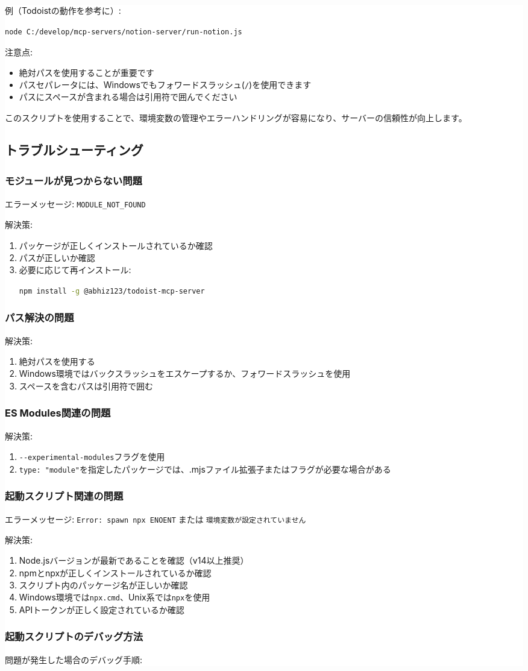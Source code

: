 例（Todoistの動作を参考に）:
```
node C:/develop/mcp-servers/notion-server/run-notion.js
```

注意点:
- 絶対パスを使用することが重要です
- パスセパレータには、Windowsでもフォワードスラッシュ(`/`)を使用できます
- パスにスペースが含まれる場合は引用符で囲んでください

このスクリプトを使用することで、環境変数の管理やエラーハンドリングが容易になり、サーバーの信頼性が向上します。

## トラブルシューティング

### モジュールが見つからない問題

エラーメッセージ: `MODULE_NOT_FOUND`

解決策:
1. パッケージが正しくインストールされているか確認
2. パスが正しいか確認
3. 必要に応じて再インストール:
   ```bash
   npm install -g @abhiz123/todoist-mcp-server
   ```

### パス解決の問題

解決策:
1. 絶対パスを使用する
2. Windows環境ではバックスラッシュをエスケープするか、フォワードスラッシュを使用
3. スペースを含むパスは引用符で囲む

### ES Modules関連の問題

解決策:
1. `--experimental-modules`フラグを使用
2. `type: "module"`を指定したパッケージでは、.mjsファイル拡張子またはフラグが必要な場合がある

### 起動スクリプト関連の問題

エラーメッセージ: `Error: spawn npx ENOENT` または `環境変数が設定されていません`

解決策:
1. Node.jsバージョンが最新であることを確認（v14以上推奨）
2. npmとnpxが正しくインストールされているか確認
3. スクリプト内のパッケージ名が正しいか確認
4. Windows環境では`npx.cmd`、Unix系では`npx`を使用
5. APIトークンが正しく設定されているか確認

### 起動スクリプトのデバッグ方法

問題が発生した場合のデバッグ手順:
